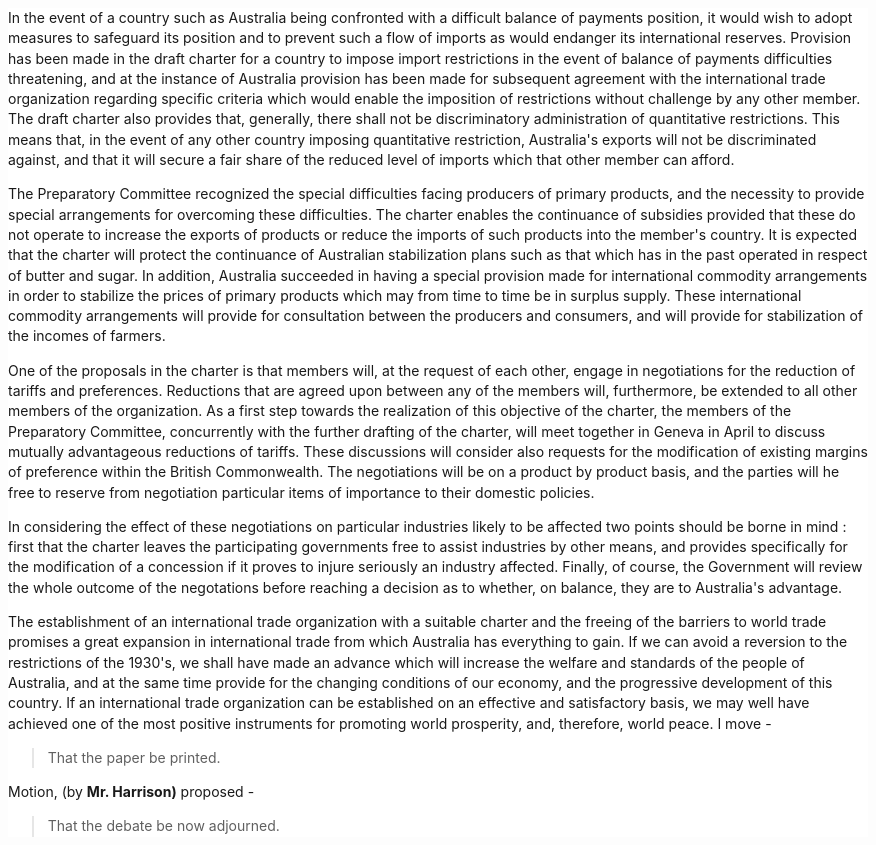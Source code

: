In the event of a country such as Australia being confronted with a difficult balance of payments position, it would wish to adopt measures to safeguard its position and to prevent such a flow of imports as would endanger its international reserves. Provision has been made in the draft charter for a country to impose import restrictions in the event of balance of payments difficulties threatening, and at the instance of Australia provision has been made for subsequent agreement with the international trade organization regarding specific criteria which would enable the imposition of restrictions without challenge by any other member. The draft charter also provides that, generally, there shall not be discriminatory administration of quantitative restrictions. This means that, in the event of any other country imposing quantitative restriction, Australia's exports will not be discriminated against, and that it will secure a fair share of the reduced level of imports which that other member can afford. 

The Preparatory Committee recognized the special difficulties facing producers of primary products, and the necessity to provide special arrangements for overcoming these difficulties. The charter enables the continuance of subsidies provided that these do not operate to increase the exports of products or reduce the imports of such products into the member's country. It is expected that the charter will protect the continuance of Australian stabilization plans such as that which has in the past operated in respect of butter and sugar. In addition, Australia succeeded in having a special provision made for international commodity arrangements in order to stabilize the prices of primary products which may from time to time be in surplus supply. These international commodity arrangements will provide for consultation  between the producers and consumers, and will provide for stabilization of the incomes of farmers. 

One of the proposals in the charter is that members will, at the request of each other, engage in negotiations for the reduction of tariffs and preferences. Reductions that are agreed upon between any of the members will, furthermore, be extended to all other members of the organization. As a first step towards the realization of this objective of the charter, the members of the Preparatory Committee, concurrently with the further drafting of the charter, will meet together in Geneva in April to discuss mutually advantageous reductions of tariffs. These discussions will consider also requests for the modification of existing margins of preference within the British Commonwealth. The negotiations will be on  a  product by product basis, and the parties will he free to reserve from negotiation particular items of importance to their domestic policies. 

In considering the effect of these negotiations on particular industries likely to be affected two points should be borne in mind : first that the charter leaves the participating governments free to assist industries by other means, and provides specifically for the modification of a concession if it proves to injure seriously an industry affected. Finally, of course, the Government will review the whole outcome of the negotations before reaching a decision as to whether, on balance, they are to Australia's advantage. 

The establishment of an international trade organization with a suitable charter and the freeing of the barriers to world trade promises a great expansion in international trade from which Australia has everything to gain. If we can avoid a reversion to the restrictions of the 1930's, we shall have made an advance which will increase the welfare and standards of the people of Australia, and at the same time provide for the changing conditions of our economy, and the progressive development of this country. If an international trade organization can be established on an effective and satisfactory basis, we may well have achieved one of the most positive instruments for promoting world prosperity, and, therefore, world peace. I move - 

  >That the paper be printed. 

Motion, (by  **Mr. Harrison)**  proposed - 

  >That the debate be now adjourned. 

